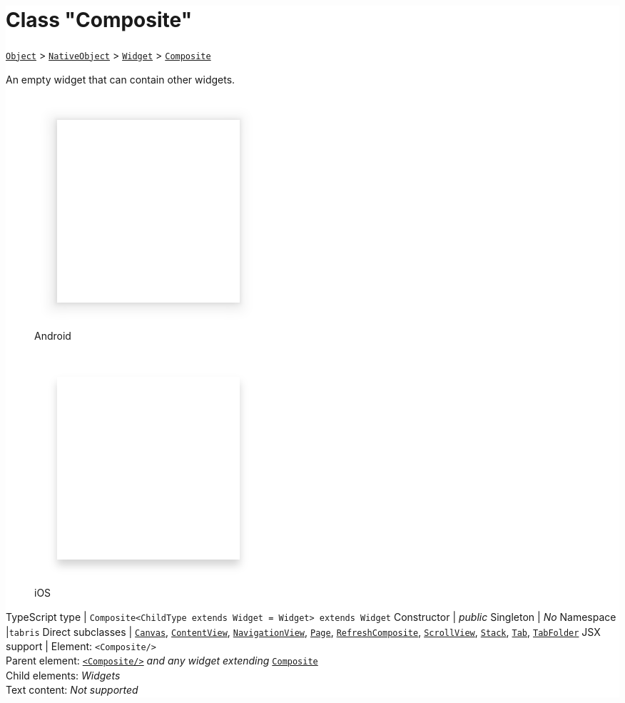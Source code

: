 ---
---
# Class "Composite"

<span style="white-space:nowrap;">[`Object`](https://developer.mozilla.org/en-US/docs/Web/JavaScript/Reference/Global_Objects/Object)</span> > <span style="white-space:nowrap;">[`NativeObject`](NativeObject.md)</span> > <span style="white-space:nowrap;">[`Widget`](Widget.md)</span> > <span style="white-space:nowrap;">[`Composite`](Composite.md)</span>

An empty widget that can contain other widgets.


<div class="tabris-image"><figure><div><img srcset="img/android/Composite.png 2x" src="img/android/Composite.png" alt="Composite on Android"/></div><figcaption>Android</figcaption></figure><figure><div><img srcset="img/ios/Composite.png 2x" src="img/ios/Composite.png" alt="Composite on iOS"/></div><figcaption>iOS</figcaption></figure></div>

TypeScript type | `Composite<ChildType extends Widget = Widget> extends Widget`
Constructor | *public*
Singleton | *No*
Namespace |`tabris`
Direct subclasses | <span style="white-space:nowrap;">[`Canvas`](Canvas.md)</span>, <span style="white-space:nowrap;">[`ContentView`](ContentView.md)</span>, <span style="white-space:nowrap;">[`NavigationView`](NavigationView.md)</span>, <span style="white-space:nowrap;">[`Page`](Page.md)</span>, <span style="white-space:nowrap;">[`RefreshComposite`](RefreshComposite.md)</span>, <span style="white-space:nowrap;">[`ScrollView`](ScrollView.md)</span>, <span style="white-space:nowrap;">[`Stack`](Stack.md)</span>, <span style="white-space:nowrap;">[`Tab`](Tab.md)</span>, <span style="white-space:nowrap;">[`TabFolder`](TabFolder.md)</span>
JSX support | Element: `<Composite/>`<br/>Parent element: [`<Composite/>`](Composite.md) *and any widget extending* <span style="white-space:nowrap;">[`Composite`](Composite.md)</span><br/>Child elements: *Widgets*<br/>Text content: *Not supported*<br/>
